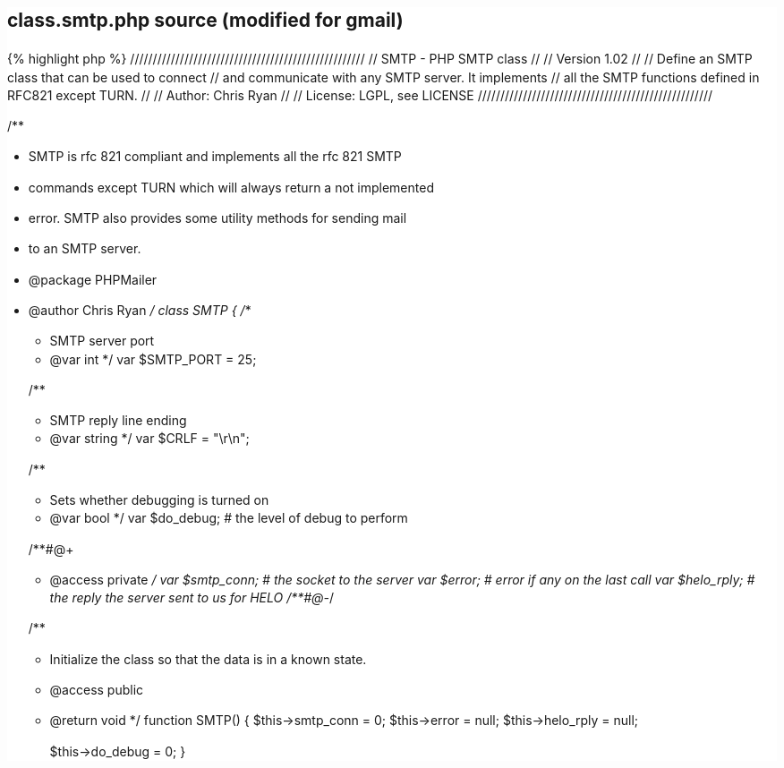 class.smtp.php source (modified for gmail)
-----

{% highlight php %}
////////////////////////////////////////////////////
// SMTP - PHP SMTP class
//
// Version 1.02
//
// Define an SMTP class that can be used to connect
// and communicate with any SMTP server. It implements
// all the SMTP functions defined in RFC821 except TURN.
//
// Author: Chris Ryan
//
// License: LGPL, see LICENSE
////////////////////////////////////////////////////

/**
 * SMTP is rfc 821 compliant and implements all the rfc 821 SMTP
 * commands except TURN which will always return a not implemented
 * error. SMTP also provides some utility methods for sending mail
 * to an SMTP server.
 * @package PHPMailer
 * @author Chris Ryan
 */
class SMTP
{
    /**
     *  SMTP server port
     *  @var int
     */
    var $SMTP_PORT = 25;

    /**
     *  SMTP reply line ending
     *  @var string
     */
    var $CRLF = "\r\n";

    /**
     *  Sets whether debugging is turned on
     *  @var bool
     */
    var $do_debug;       # the level of debug to perform

    /**#@+
     * @access private
     */
    var $smtp_conn;      # the socket to the server
    var $error;          # error if any on the last call
    var $helo_rply;      # the reply the server sent to us for HELO
    /**#@-*/

    /**
     * Initialize the class so that the data is in a known state.
     * @access public
     * @return void
     */
    function SMTP() {
        $this->smtp_conn = 0;
        $this->error = null;
        $this->helo_rply = null;

        $this->do_debug = 0;
    }
